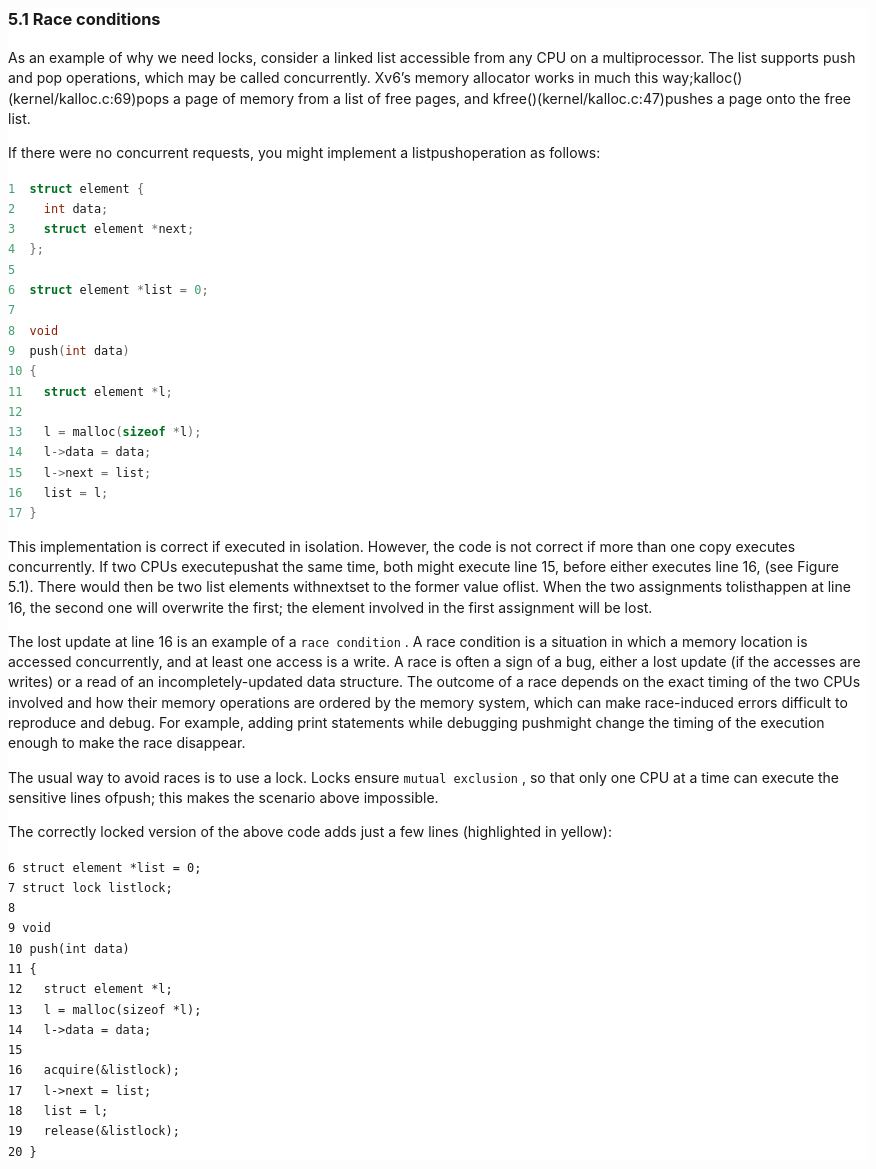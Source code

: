 ### 5.1 Race conditions

As an example of why we need locks, consider a linked list accessible from any CPU on a multiprocessor. The list supports push and pop operations, which may be called concurrently. Xv6’s memory allocator works in much this way;kalloc()(kernel/kalloc.c:69)pops a page of memory from a list of free pages, and kfree()(kernel/kalloc.c:47)pushes a page onto the free list.

If there were no concurrent requests, you might implement a listpushoperation as follows:

```c
1  struct element {
2    int data;
3    struct element *next;
4  };
5
6  struct element *list = 0;
7
8  void
9  push(int data)
10 {
11   struct element *l;
12
13   l = malloc(sizeof *l);
14   l->data = data;
15   l->next = list;
16   list = l;
17 }
```

This implementation is correct if executed in isolation. However, the code is not correct if more than one copy executes concurrently. If two CPUs executepushat the same time, both might execute line 15, before either executes line 16, (see Figure 5.1). There would then be two list elements withnextset to the former value oflist. When the two assignments tolisthappen at line 16, the second one will overwrite the first; the element involved in the first assignment will be lost.

The lost update at line 16 is an example of a `race condition`  . A race condition is a situation in which a memory location is accessed concurrently, and at least one access is a write. A race is often a sign of a bug, either a lost update (if the accesses are writes) or a read of an incompletely-updated data structure. The outcome of a race depends on the exact timing of the two CPUs involved and how their memory operations are ordered by the memory system, which can make race-induced errors difficult to reproduce and debug. For example, adding print statements while debugging pushmight change the timing of the execution enough to make the race disappear.

The usual way to avoid races is to use a lock. Locks ensure `mutual exclusion`  , so that only one CPU at a time can execute the sensitive lines ofpush; this makes the scenario above impossible.

The correctly locked version of the above code adds just a few lines (highlighted in yellow):

```
6 struct element *list = 0;
7 struct lock listlock;
8
9 void
10 push(int data)
11 {
12   struct element *l;
13   l = malloc(sizeof *l);
14   l->data = data;
15
16   acquire(&listlock);
17   l->next = list;
18   list = l;
19   release(&listlock);
20 }
```
